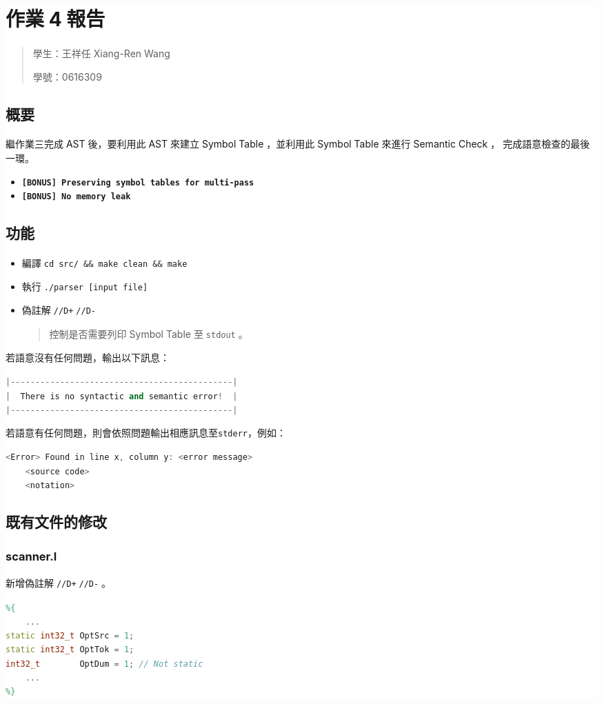 # 作業 4 報告

> 學生：王祥任 Xiang-Ren Wang
>
> 學號：0616309

## 概要

繼作業三完成 AST 後，要利用此 AST 來建立 Symbol Table ，並利用此 Symbol Table 來進行 Semantic Check ， 完成語意檢查的最後一環。

* **`[BONUS] Preserving symbol tables for multi-pass`**
* **`[BONUS] No memory leak`**

## 功能

* 編譯 `cd src/ && make clean && make`

* 執行 `./parser [input file]`

* 偽註解 `//D+` `//D-`

    > 控制是否需要列印 Symbol Table 至 `stdout` 。

若語意沒有任何問題，輸出以下訊息：

```cpp
|---------------------------------------------|
|  There is no syntactic and semantic error!  |
|---------------------------------------------|
```

若語意有任何問題，則會依照問題輸出相應訊息至`stderr`，例如：

```cpp
<Error> Found in line x, column y: <error message>
    <source code>
    <notation>
```

## 既有文件的修改

### scanner.l

新增偽註解 `//D+` `//D-` 。

```yacc
%{
    ...
static int32_t OptSrc = 1;
static int32_t OptTok = 1;
int32_t        OptDum = 1; // Not static
    ...
%}
```
